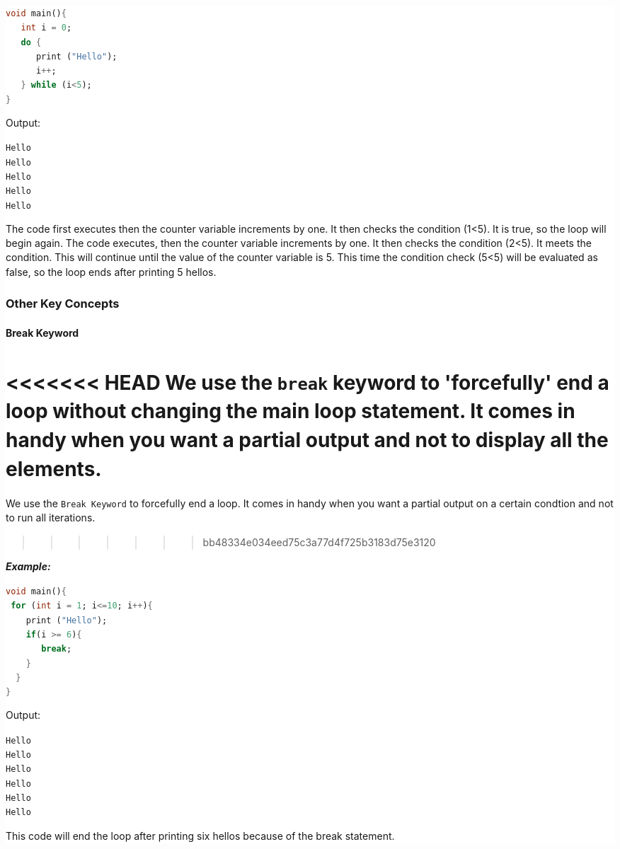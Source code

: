 ```Dart
void main(){
   int i = 0;
   do {
      print ("Hello");
      i++;
   } while (i<5);
}
```

Output:

```
Hello
Hello
Hello
Hello
Hello
```

The code first executes then the counter variable increments by one. It then checks the condition (1<5). It is true, so the loop will begin again. The code executes, then the counter variable increments by one. It then checks the condition (2<5). It meets the condition. This will continue until the value of the counter variable is 5. This time the condition check (5<5) will be evaluated as false, so the loop ends after printing 5 hellos.

### Other Key Concepts
#### Break Keyword

<<<<<<< HEAD
We use the `break` keyword to 'forcefully' end a loop without changing the main loop statement. It comes in handy when you want a partial output and not to display all the elements.
=======
We use the `Break Keyword` to forcefully end a loop. It comes in handy when you want a partial output on a certain condtion and not to run all iterations.
>>>>>>> bb48334e034eed75c3a77d4f725b3183d75e3120

***Example:***

```Dart
void main(){
 for (int i = 1; i<=10; i++){
    print ("Hello");
    if(i >= 6){
       break;
    }
  }
}
```

Output:

```
Hello
Hello
Hello
Hello
Hello
Hello

```
This code will end the loop after printing six hellos because of the break statement.
